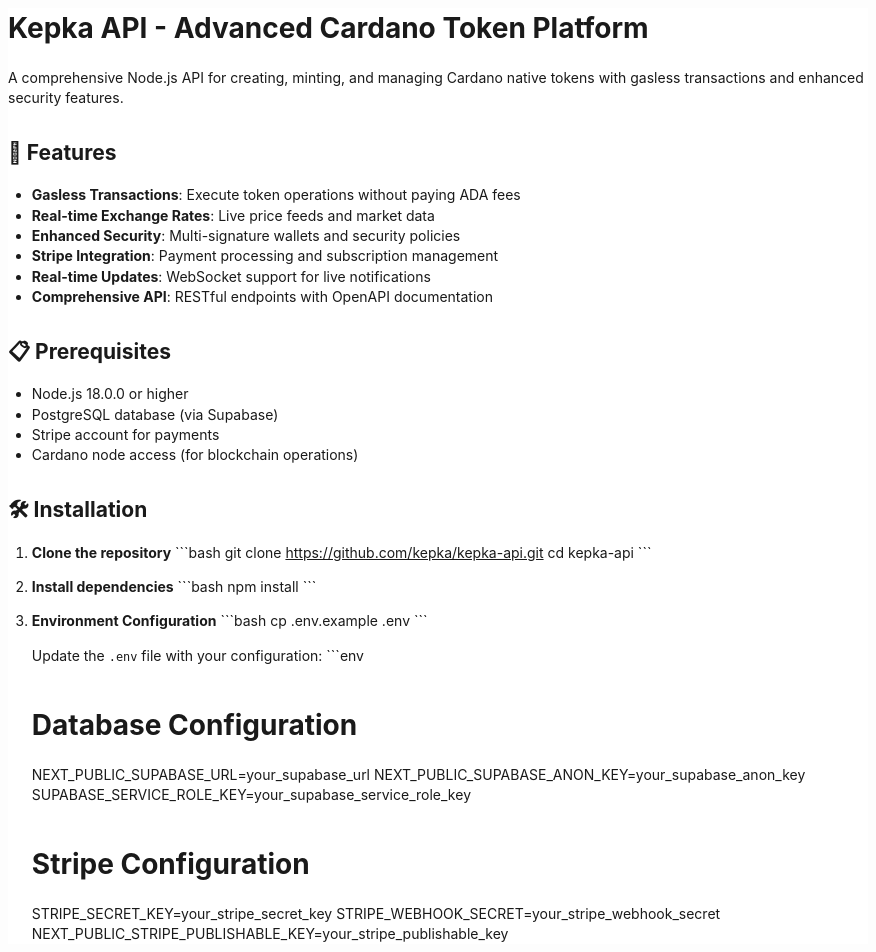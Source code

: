 # Kepka API - Advanced Cardano Token Platform

A comprehensive Node.js API for creating, minting, and managing Cardano native tokens with gasless transactions and enhanced security features.

## 🚀 Features

- **Gasless Transactions**: Execute token operations without paying ADA fees
- **Real-time Exchange Rates**: Live price feeds and market data
- **Enhanced Security**: Multi-signature wallets and security policies
- **Stripe Integration**: Payment processing and subscription management
- **Real-time Updates**: WebSocket support for live notifications
- **Comprehensive API**: RESTful endpoints with OpenAPI documentation

## 📋 Prerequisites

- Node.js 18.0.0 or higher
- PostgreSQL database (via Supabase)
- Stripe account for payments
- Cardano node access (for blockchain operations)

## 🛠️ Installation

1. **Clone the repository**
   \`\`\`bash
   git clone https://github.com/kepka/kepka-api.git
   cd kepka-api
   \`\`\`

2. **Install dependencies**
   \`\`\`bash
   npm install
   \`\`\`

3. **Environment Configuration**
   \`\`\`bash
   cp .env.example .env
   \`\`\`
   
   Update the `.env` file with your configuration:
   \`\`\`env
   # Database Configuration
   NEXT_PUBLIC_SUPABASE_URL=your_supabase_url
   NEXT_PUBLIC_SUPABASE_ANON_KEY=your_supabase_anon_key
   SUPABASE_SERVICE_ROLE_KEY=your_supabase_service_role_key

   # Stripe Configuration
   STRIPE_SECRET_KEY=your_stripe_secret_key
   STRIPE_WEBHOOK_SECRET=your_stripe_webhook_secret
   NEXT_PUBLIC_STRIPE_PUBLISHABLE_KEY=your_stripe_publishable_key
